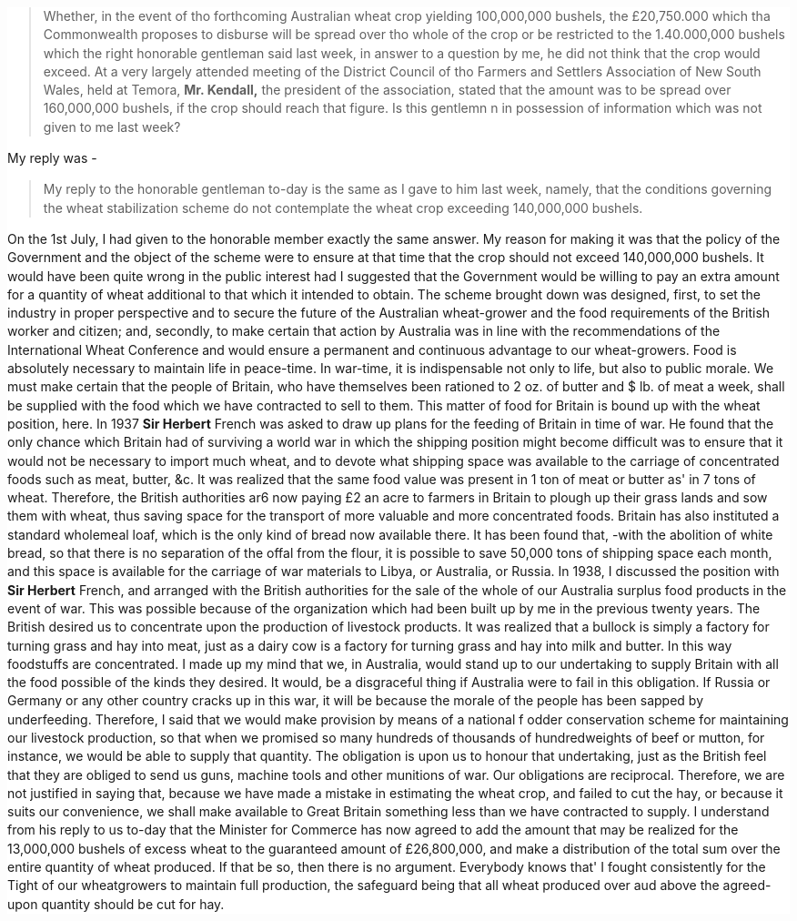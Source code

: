   >Whether, in the event of tho forthcoming Australian wheat crop yielding 100,000,000 bushels, the £20,750.000 which tha Commonwealth proposes to disburse will be spread over tho whole of the crop or be restricted to the 1.40.000,000 bushels which the right honorable gentleman said last week, in answer to a question by me, he did not think that the crop would exceed. At a very largely attended meeting of the District Council of tho Farmers and Settlers Association of New South Wales, held at Temora,  **Mr. Kendall,**  the  president  of the association, stated that the amount was to be spread over 160,000,000 bushels,  if the crop should reach that figure. Is this gentlemn n in possession of information which was not given to me last week? 

My reply was - 

  >My reply to the honorable  gentleman  to-day is the same as I gave to him last week, namely,  that  the conditions governing the wheat stabilization scheme do not contemplate the wheat crop exceeding 140,000,000 bushels. 

On the 1st July, I had given to the honorable member exactly the same answer. My reason for making it was that the policy of the Government and the object of the scheme were to ensure at that time that the crop should not exceed 140,000,000 bushels. It would have been quite wrong in the public interest had I suggested that the Government would be willing to pay an extra amount for a quantity of wheat additional to that which it intended to obtain. The scheme brought down was designed, first, to set the industry in proper perspective and to secure the future of the Australian wheat-grower and the food requirements of the British worker and citizen;  and, secondly, to make certain that action by Australia was in line with the recommendations of the International Wheat Conference and would ensure a permanent and continuous advantage to our wheat-growers. Food is absolutely necessary to maintain life in peace-time. In war-time, it is indispensable not only to life, but also to public morale. We must make certain that the people of Britain, who have themselves been rationed to 2 oz. of butter and $ lb. of meat a week, shall be supplied with the food which we have contracted to sell to them. This matter of food for Britain is bound up with the wheat position, here. In 1937  **Sir Herbert**  French was asked to draw up plans for the feeding of Britain in time of war. He found that the only chance which Britain had of surviving a world war in which the shipping position might become difficult was to ensure that it would not be necessary to import much wheat, and to devote what shipping space was available to the carriage of concentrated foods such as meat, butter, &amp;c. It was realized that the same food value was present in 1 ton of meat or butter as' in 7 tons of wheat. Therefore, the British authorities ar6 now paying £2 an acre to farmers in Britain to plough up their grass lands and sow them with wheat, thus saving space for the transport of more valuable and more concentrated foods. Britain has also instituted a standard wholemeal loaf, which is the only kind of bread now available there. It has been found that, -with the abolition of white bread, so that there is no separation of the offal from the flour, it is possible to save 50,000 tons of shipping space  each month, and this space is available for the carriage of war materials to Libya, or Australia, or Russia. In 1938, I discussed the position with  **Sir Herbert**  French, and arranged with the British authorities for the sale of the whole of our Australia surplus food products in the event of war. This was possible because of the organization which had been built up by me in the previous twenty years. The British desired us to concentrate upon the production of livestock products. It was realized that a bullock is simply a factory for turning grass and hay into meat, just as a dairy cow is a factory for turning grass and hay into milk and butter. In this way foodstuffs are concentrated. I made up my mind that we, in Australia, would stand up to our undertaking to supply  Britain with all the food possible of the kinds they desired. It would, be a disgraceful thing if Australia were to fail in this obligation. If Russia or Germany or any other country cracks up in this war, it will be because the morale of the people has been sapped by underfeeding. Therefore, I said that we would make provision by means of a national f odder conservation scheme for maintaining our livestock production, so that when we promised so many hundreds of thousands of hundredweights of beef or mutton, for instance, we would be able to supply that quantity. The obligation is upon us to honour that undertaking, just as the British feel that they are obliged to send us guns, machine tools and other munitions of war. Our obligations are reciprocal. Therefore, we are not justified in saying that, because we have made a mistake in estimating the wheat crop, and failed to cut the hay, or because it suits our convenience, we shall make available to Great Britain something less than we have contracted to supply. I understand from his reply to us to-day that the Minister for Commerce has now agreed to add the amount that may be realized for the 13,000,000 bushels of excess wheat to the guaranteed amount of £26,800,000, and make a distribution of the total sum over the entire quantity of wheat produced. If that be so, then there is no argument. Everybody knows that' I fought consistently for the Tight of our wheatgrowers to maintain full production, the safeguard being that all wheat produced over aud above the agreed-upon quantity should be cut for hay. 
